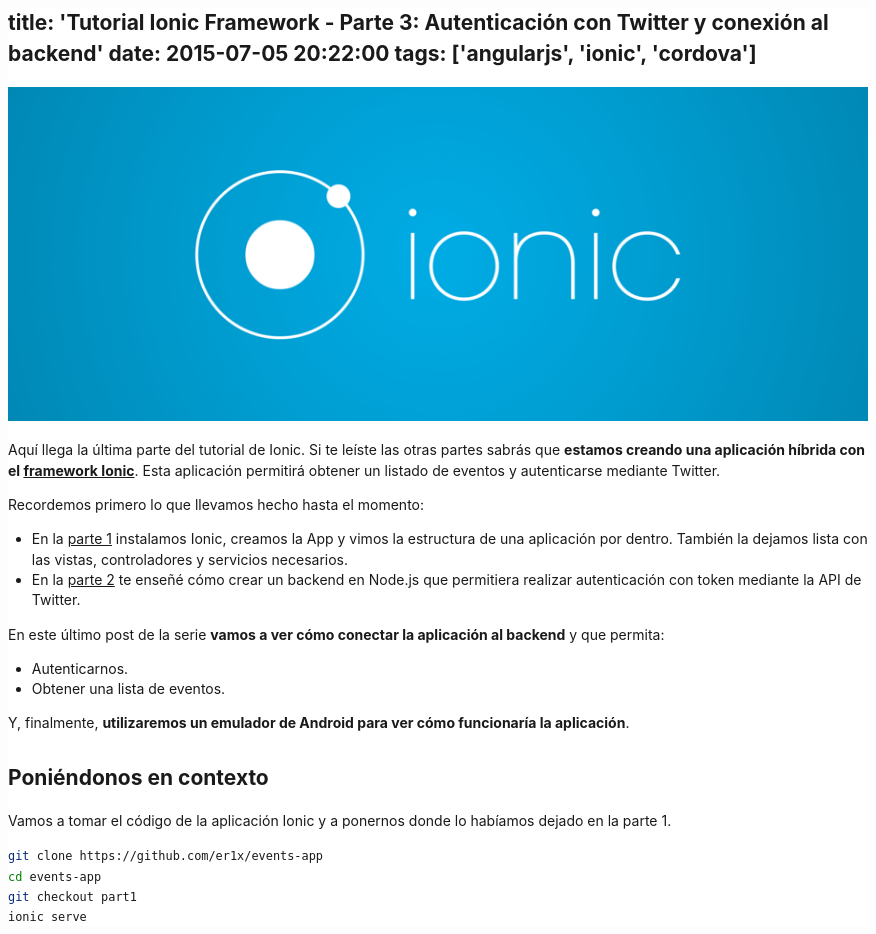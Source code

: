 title: 'Tutorial Ionic Framework - Parte 3: Autenticación con Twitter y conexión al backend'
date: 2015-07-05 20:22:00
tags: ['angularjs', 'ionic', 'cordova']
---
![ionic](/images/2015-06/ionic.png)

Aquí llega la última parte del tutorial de Ionic. Si te leíste las otras partes sabrás que **estamos creando una aplicación híbrida con el [framework Ionic](http://ionicframework.com/)**. Esta aplicación permitirá obtener un listado de eventos y autenticarse mediante Twitter.

Recordemos primero lo que llevamos hecho hasta el momento:

* En la [parte 1](/2015/06/tutorial-ionic-parte-uno/) instalamos Ionic, creamos la App y vimos la estructura de una aplicación por dentro. También la dejamos lista con las vistas, controladores y servicios necesarios.
* En la [parte 2](/2015/06/tutorial-ionic-parte-dos/) te enseñé cómo crear un backend en Node.js que permitiera realizar autenticación con token mediante la API de Twitter.


En este último post de la serie **vamos a ver cómo conectar la aplicación al backend** y que permita:

* Autenticarnos.
* Obtener una lista de eventos.

Y, finalmente, **utilizaremos un emulador de Android para ver cómo funcionaría la aplicación**.

## Poniéndonos en contexto

Vamos a tomar el código de la aplicación Ionic y a ponernos donde lo habíamos dejado en la parte 1.

```bash
git clone https://github.com/er1x/events-app
cd events-app
git checkout part1
ionic serve
```
